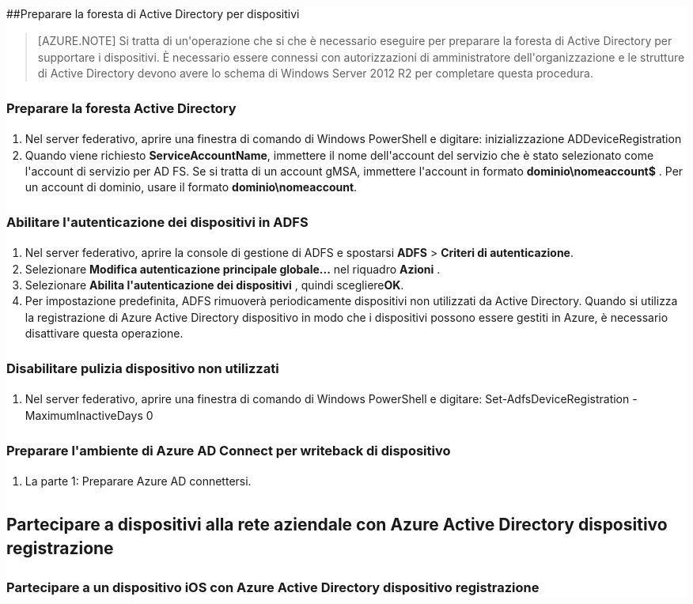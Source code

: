 
##<a name="prepare-your-active-directory-forest-to-support-devices"></a>Preparare la foresta di Active Directory per dispositivi

> [AZURE.NOTE]
>Si tratta di un'operazione che si che è necessario eseguire per preparare la foresta di Active Directory per supportare i dispositivi. È necessario essere connessi con autorizzazioni di amministratore dell'organizzazione e le strutture di Active Directory devono avere lo schema di Windows Server 2012 R2 per completare questa procedura.

### <a name="prepare-your-active-directory-forest"></a>Preparare la foresta Active Directory

1.  Nel server federativo, aprire una finestra di comando di Windows PowerShell e digitare: inizializzazione ADDeviceRegistration
2.  Quando viene richiesto **ServiceAccountName**, immettere il nome dell'account del servizio che è stato selezionato come l'account di servizio per AD FS. Se si tratta di un account gMSA, immettere l'account in formato **dominio\nomeaccount$** . Per un account di dominio, usare il formato **dominio\nomeaccount**.



### <a name="enable-device-authentication-in-ad-fs"></a>Abilitare l'autenticazione dei dispositivi in ADFS

1. Nel server federativo, aprire la console di gestione di ADFS e spostarsi **ADFS** > **Criteri di autenticazione**.
2. Selezionare **Modifica autenticazione principale globale...** nel riquadro **Azioni** .
3. Selezionare **Abilita l'autenticazione dei dispositivi** , quindi scegliere**OK**.
4. Per impostazione predefinita, ADFS rimuoverà periodicamente dispositivi non utilizzati da Active Directory. Quando si utilizza la registrazione di Azure Active Directory dispositivo in modo che i dispositivi possono essere gestiti in Azure, è necessario disattivare questa operazione.


### <a name="disable-unused-device-cleanup"></a>Disabilitare pulizia dispositivo non utilizzati
1. Nel server federativo, aprire una finestra di comando di Windows PowerShell e digitare: Set-AdfsDeviceRegistration - MaximumInactiveDays 0

### <a name="prepare-azure-ad-connect-for-device-writeback"></a>Preparare l'ambiente di Azure AD Connect per writeback di dispositivo

1.  La parte 1: Preparare Azure AD connettersi.


## <a name="join-devices-to-your-workplace-using-azure-active-directory-device-registration"></a>Partecipare a dispositivi alla rete aziendale con Azure Active Directory dispositivo registrazione

### <a name="join-an-ios-device-using-azure-active-directory-device-registration"></a>Partecipare a un dispositivo iOS con Azure Active Directory dispositivo registrazione
